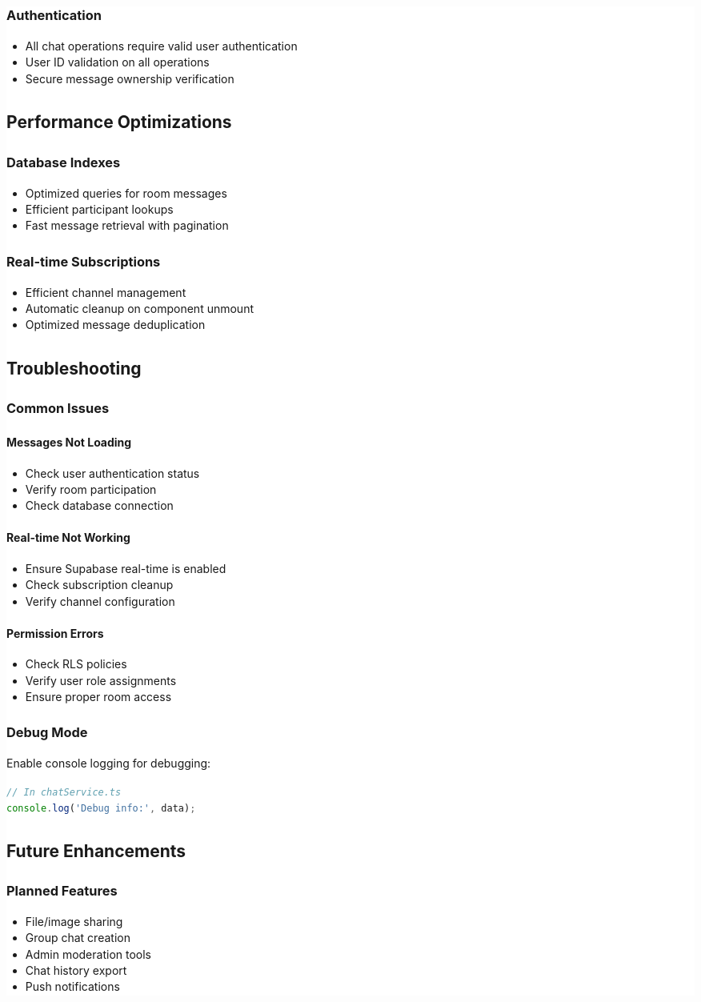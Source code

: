 ### Authentication
- All chat operations require valid user authentication
- User ID validation on all operations
- Secure message ownership verification

## Performance Optimizations

### Database Indexes
- Optimized queries for room messages
- Efficient participant lookups
- Fast message retrieval with pagination

### Real-time Subscriptions
- Efficient channel management
- Automatic cleanup on component unmount
- Optimized message deduplication

## Troubleshooting

### Common Issues

#### Messages Not Loading
- Check user authentication status
- Verify room participation
- Check database connection

#### Real-time Not Working
- Ensure Supabase real-time is enabled
- Check subscription cleanup
- Verify channel configuration

#### Permission Errors
- Check RLS policies
- Verify user role assignments
- Ensure proper room access

### Debug Mode
Enable console logging for debugging:
```typescript
// In chatService.ts
console.log('Debug info:', data);
```

## Future Enhancements

### Planned Features
- File/image sharing
- Group chat creation
- Admin moderation tools
- Chat history export
- Push notifications
